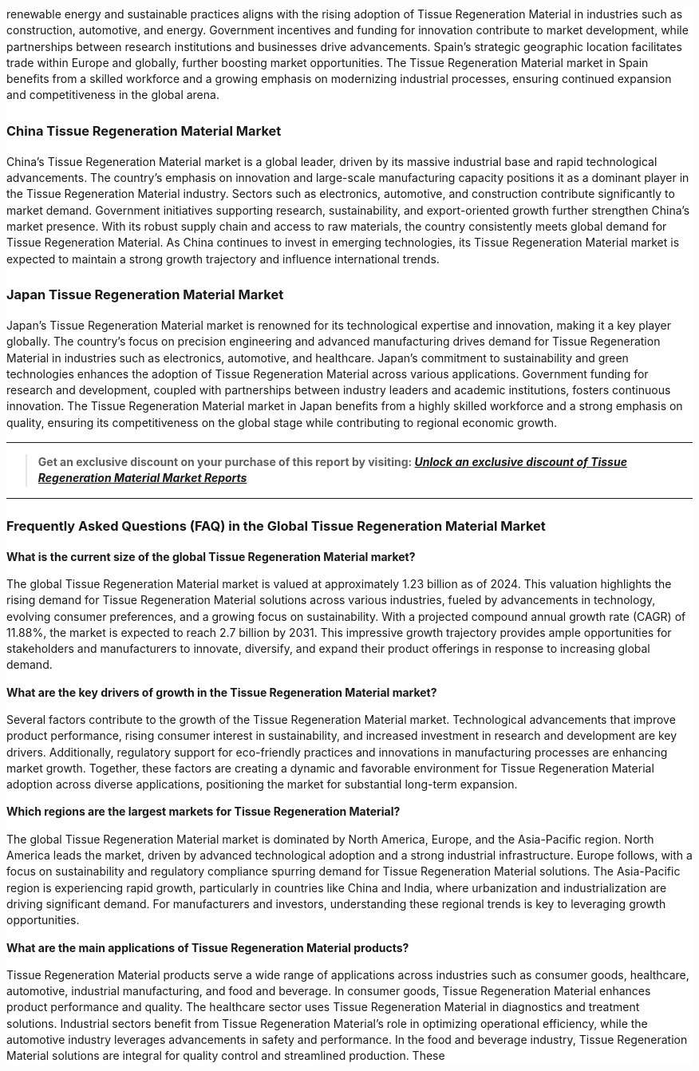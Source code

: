 renewable energy and sustainable practices aligns with the rising adoption of Tissue Regeneration Material in industries such as construction, automotive, and energy. Government incentives and funding for innovation contribute to market development, while partnerships between research institutions and businesses drive advancements. Spain&rsquo;s strategic geographic location facilitates trade within Europe and globally, further boosting market opportunities. The Tissue Regeneration Material market in Spain benefits from a skilled workforce and a growing emphasis on modernizing industrial processes, ensuring continued expansion and competitiveness in the global arena.</p><h3>China Tissue Regeneration Material Market</h3><p>China&rsquo;s Tissue Regeneration Material market is a global leader, driven by its massive industrial base and rapid technological advancements. The country&rsquo;s emphasis on innovation and large-scale manufacturing capacity positions it as a dominant player in the Tissue Regeneration Material industry. Sectors such as electronics, automotive, and construction contribute significantly to market demand. Government initiatives supporting research, sustainability, and export-oriented growth further strengthen China&rsquo;s market presence. With its robust supply chain and access to raw materials, the country consistently meets global demand for Tissue Regeneration Material. As China continues to invest in emerging technologies, its Tissue Regeneration Material market is expected to maintain a strong growth trajectory and influence international trends.</p><h3>Japan Tissue Regeneration Material Market</h3><p>Japan&rsquo;s Tissue Regeneration Material market is renowned for its technological expertise and innovation, making it a key player globally. The country&rsquo;s focus on precision engineering and advanced manufacturing drives demand for Tissue Regeneration Material in industries such as electronics, automotive, and healthcare. Japan&rsquo;s commitment to sustainability and green technologies enhances the adoption of Tissue Regeneration Material across various applications. Government funding for research and development, coupled with partnerships between industry leaders and academic institutions, fosters continuous innovation. The Tissue Regeneration Material market in Japan benefits from a highly skilled workforce and a strong emphasis on quality, ensuring its competitiveness on the global stage while contributing to regional economic growth.</p><hr /><blockquote><p><strong>Get an exclusive discount on your purchase of this report by visiting: <em><a href="://marketresearchpulse.com/ask-for-discount/8130?utm_source=Github&amp;utm_medium=0110">Unlock an exclusive discount of Tissue Regeneration Material Market Reports</a></em>&nbsp;</strong></p></blockquote><hr /><h3>Frequently Asked Questions (FAQ) in the Global Tissue Regeneration Material Market</h3><p><strong>What is the current size of the global Tissue Regeneration Material market?</strong></p><p>The global Tissue Regeneration Material market is valued at approximately 1.23 billion as of 2024. This valuation highlights the rising demand for Tissue Regeneration Material solutions across various industries, fueled by advancements in technology, evolving consumer preferences, and a growing focus on sustainability. With a projected compound annual growth rate (CAGR) of 11.88%, the market is expected to reach 2.7 billion by 2031. This impressive growth trajectory provides ample opportunities for stakeholders and manufacturers to innovate, diversify, and expand their product offerings in response to increasing global demand.</p><p><strong>What are the key drivers of growth in the Tissue Regeneration Material market?</strong></p><p>Several factors contribute to the growth of the Tissue Regeneration Material market. Technological advancements that improve product performance, rising consumer interest in sustainability, and increased investment in research and development are key drivers. Additionally, regulatory support for eco-friendly practices and innovations in manufacturing processes are enhancing market growth. Together, these factors are creating a dynamic and favorable environment for Tissue Regeneration Material adoption across diverse applications, positioning the market for substantial long-term expansion.</p><p><strong>Which regions are the largest markets for Tissue Regeneration Material?</strong></p><p>The global Tissue Regeneration Material market is dominated by North America, Europe, and the Asia-Pacific region. North America leads the market, driven by advanced technological adoption and a strong industrial infrastructure. Europe follows, with a focus on sustainability and regulatory compliance spurring demand for Tissue Regeneration Material solutions. The Asia-Pacific region is experiencing rapid growth, particularly in countries like China and India, where urbanization and industrialization are driving significant demand. For manufacturers and investors, understanding these regional trends is key to leveraging growth opportunities.</p><p><strong>What are the main applications of Tissue Regeneration Material products?</strong></p><p>Tissue Regeneration Material products serve a wide range of applications across industries such as consumer goods, healthcare, automotive, industrial manufacturing, and food and beverage. In consumer goods, Tissue Regeneration Material enhances product performance and quality. The healthcare sector uses Tissue Regeneration Material in diagnostics and treatment solutions. Industrial sectors benefit from Tissue Regeneration Material&rsquo;s role in optimizing operational efficiency, while the automotive industry leverages advancements in safety and performance. In the food and beverage industry, Tissue Regeneration Material solutions are integral for quality control and streamlined production. These